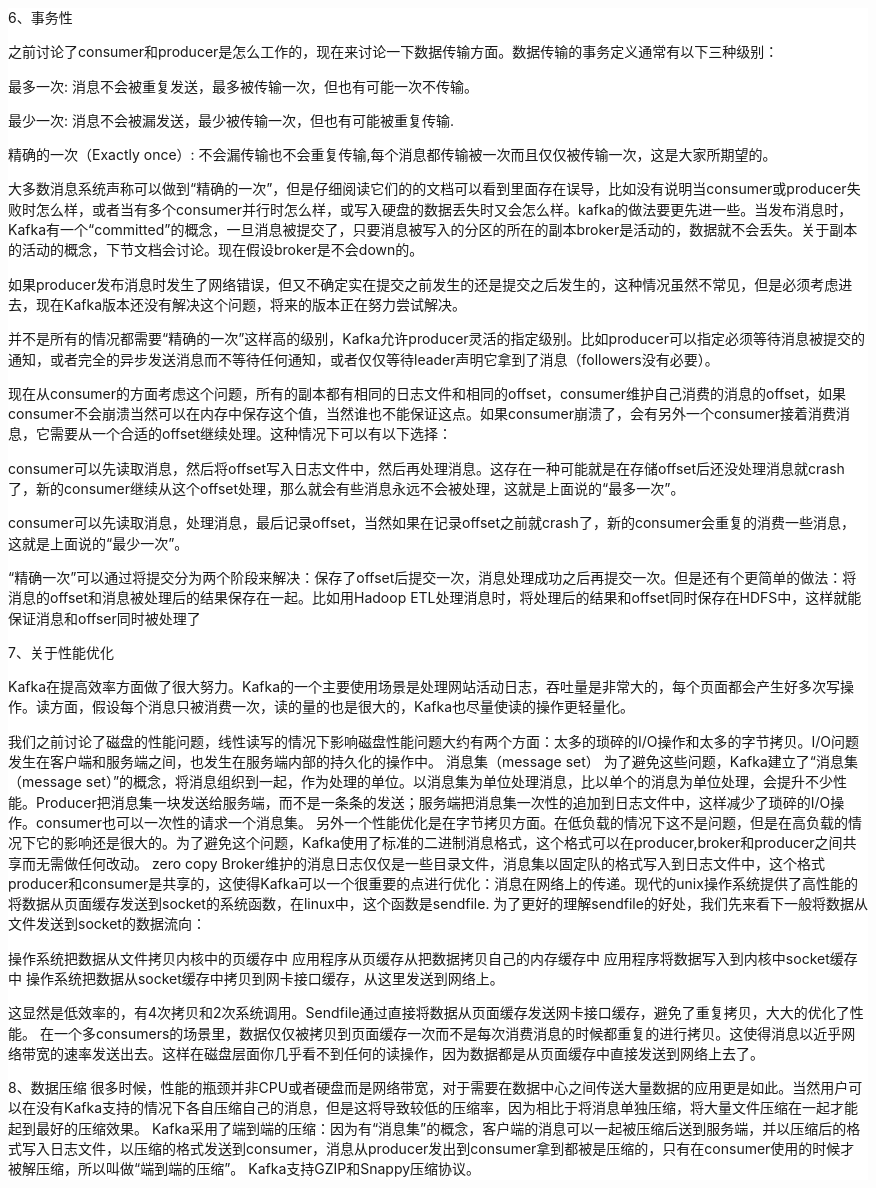 6、事务性

之前讨论了consumer和producer是怎么工作的，现在来讨论一下数据传输方面。数据传输的事务定义通常有以下三种级别：

最多一次: 消息不会被重复发送，最多被传输一次，但也有可能一次不传输。

最少一次: 消息不会被漏发送，最少被传输一次，但也有可能被重复传输.

精确的一次（Exactly once）: 不会漏传输也不会重复传输,每个消息都传输被一次而且仅仅被传输一次，这是大家所期望的。

大多数消息系统声称可以做到“精确的一次”，但是仔细阅读它们的的文档可以看到里面存在误导，比如没有说明当consumer或producer失败时怎么样，或者当有多个consumer并行时怎么样，或写入硬盘的数据丢失时又会怎么样。kafka的做法要更先进一些。当发布消息时，Kafka有一个“committed”的概念，一旦消息被提交了，只要消息被写入的分区的所在的副本broker是活动的，数据就不会丢失。关于副本的活动的概念，下节文档会讨论。现在假设broker是不会down的。

如果producer发布消息时发生了网络错误，但又不确定实在提交之前发生的还是提交之后发生的，这种情况虽然不常见，但是必须考虑进去，现在Kafka版本还没有解决这个问题，将来的版本正在努力尝试解决。

并不是所有的情况都需要“精确的一次”这样高的级别，Kafka允许producer灵活的指定级别。比如producer可以指定必须等待消息被提交的通知，或者完全的异步发送消息而不等待任何通知，或者仅仅等待leader声明它拿到了消息（followers没有必要）。

现在从consumer的方面考虑这个问题，所有的副本都有相同的日志文件和相同的offset，consumer维护自己消费的消息的offset，如果consumer不会崩溃当然可以在内存中保存这个值，当然谁也不能保证这点。如果consumer崩溃了，会有另外一个consumer接着消费消息，它需要从一个合适的offset继续处理。这种情况下可以有以下选择：

consumer可以先读取消息，然后将offset写入日志文件中，然后再处理消息。这存在一种可能就是在存储offset后还没处理消息就crash了，新的consumer继续从这个offset处理，那么就会有些消息永远不会被处理，这就是上面说的“最多一次”。

consumer可以先读取消息，处理消息，最后记录offset，当然如果在记录offset之前就crash了，新的consumer会重复的消费一些消息，这就是上面说的“最少一次”。

“精确一次”可以通过将提交分为两个阶段来解决：保存了offset后提交一次，消息处理成功之后再提交一次。但是还有个更简单的做法：将消息的offset和消息被处理后的结果保存在一起。比如用Hadoop ETL处理消息时，将处理后的结果和offset同时保存在HDFS中，这样就能保证消息和offser同时被处理了

7、关于性能优化

Kafka在提高效率方面做了很大努力。Kafka的一个主要使用场景是处理网站活动日志，吞吐量是非常大的，每个页面都会产生好多次写操作。读方面，假设每个消息只被消费一次，读的量的也是很大的，Kafka也尽量使读的操作更轻量化。

我们之前讨论了磁盘的性能问题，线性读写的情况下影响磁盘性能问题大约有两个方面：太多的琐碎的I/O操作和太多的字节拷贝。I/O问题发生在客户端和服务端之间，也发生在服务端内部的持久化的操作中。
消息集（message set）
为了避免这些问题，Kafka建立了“消息集（message set）”的概念，将消息组织到一起，作为处理的单位。以消息集为单位处理消息，比以单个的消息为单位处理，会提升不少性能。Producer把消息集一块发送给服务端，而不是一条条的发送；服务端把消息集一次性的追加到日志文件中，这样减少了琐碎的I/O操作。consumer也可以一次性的请求一个消息集。
另外一个性能优化是在字节拷贝方面。在低负载的情况下这不是问题，但是在高负载的情况下它的影响还是很大的。为了避免这个问题，Kafka使用了标准的二进制消息格式，这个格式可以在producer,broker和producer之间共享而无需做任何改动。
zero copy
Broker维护的消息日志仅仅是一些目录文件，消息集以固定队的格式写入到日志文件中，这个格式producer和consumer是共享的，这使得Kafka可以一个很重要的点进行优化：消息在网络上的传递。现代的unix操作系统提供了高性能的将数据从页面缓存发送到socket的系统函数，在linux中，这个函数是sendfile.
为了更好的理解sendfile的好处，我们先来看下一般将数据从文件发送到socket的数据流向：

操作系统把数据从文件拷贝内核中的页缓存中
应用程序从页缓存从把数据拷贝自己的内存缓存中
应用程序将数据写入到内核中socket缓存中
操作系统把数据从socket缓存中拷贝到网卡接口缓存，从这里发送到网络上。

这显然是低效率的，有4次拷贝和2次系统调用。Sendfile通过直接将数据从页面缓存发送网卡接口缓存，避免了重复拷贝，大大的优化了性能。
在一个多consumers的场景里，数据仅仅被拷贝到页面缓存一次而不是每次消费消息的时候都重复的进行拷贝。这使得消息以近乎网络带宽的速率发送出去。这样在磁盘层面你几乎看不到任何的读操作，因为数据都是从页面缓存中直接发送到网络上去了。


8、数据压缩
很多时候，性能的瓶颈并非CPU或者硬盘而是网络带宽，对于需要在数据中心之间传送大量数据的应用更是如此。当然用户可以在没有Kafka支持的情况下各自压缩自己的消息，但是这将导致较低的压缩率，因为相比于将消息单独压缩，将大量文件压缩在一起才能起到最好的压缩效果。
Kafka采用了端到端的压缩：因为有“消息集”的概念，客户端的消息可以一起被压缩后送到服务端，并以压缩后的格式写入日志文件，以压缩的格式发送到consumer，消息从producer发出到consumer拿到都被是压缩的，只有在consumer使用的时候才被解压缩，所以叫做“端到端的压缩”。
Kafka支持GZIP和Snappy压缩协议。
